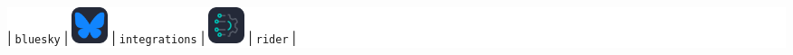 |      `bluesky`      |      <img src="./assets/bluesky.svg" width="40">      |   `integrations`   |   <img src="./assets/integrations.svg" width="40">   |       `rider`       |